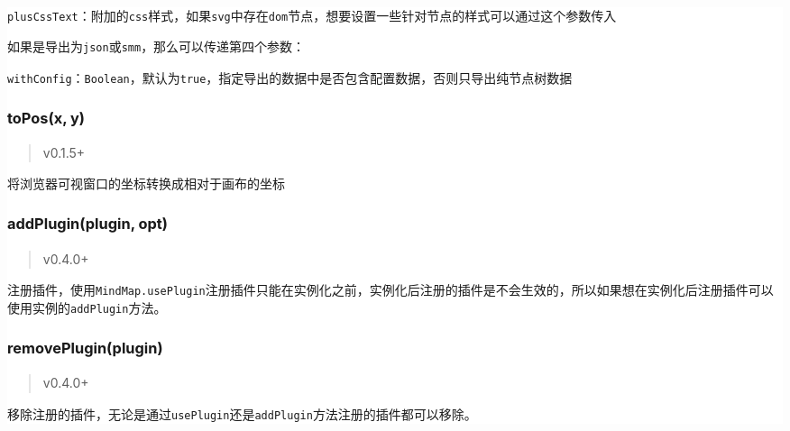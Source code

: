 `plusCssText`：附加的`css`样式，如果`svg`中存在`dom`节点，想要设置一些针对节点的样式可以通过这个参数传入

如果是导出为`json`或`smm`，那么可以传递第四个参数：

`withConfig`：`Boolean`，默认为`true`，指定导出的数据中是否包含配置数据，否则只导出纯节点树数据

### toPos(x, y)

> v0.1.5+

将浏览器可视窗口的坐标转换成相对于画布的坐标

### addPlugin(plugin, opt)

> v0.4.0+

注册插件，使用`MindMap.usePlugin`注册插件只能在实例化之前，实例化后注册的插件是不会生效的，所以如果想在实例化后注册插件可以使用实例的`addPlugin`方法。

### removePlugin(plugin)

> v0.4.0+

移除注册的插件，无论是通过`usePlugin`还是`addPlugin`方法注册的插件都可以移除。